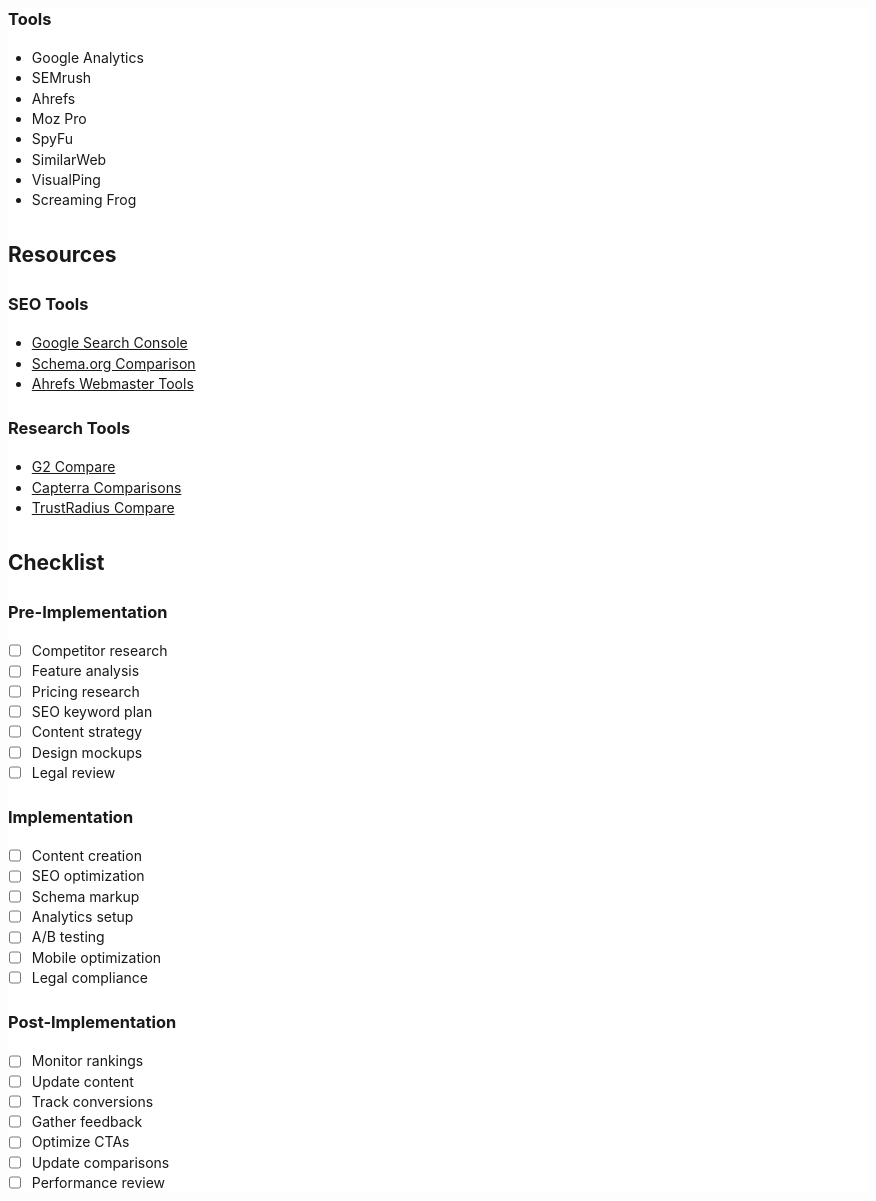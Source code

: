### Tools

- Google Analytics
- SEMrush
- Ahrefs
- Moz Pro
- SpyFu
- SimilarWeb
- VisualPing
- Screaming Frog

## Resources

### SEO Tools

- [Google Search Console](https://search.google.com/search-console)
- [Schema.org Comparison](https://schema.org/ComparisonProduct)
- [Ahrefs Webmaster Tools](https://ahrefs.com/webmaster-tools)

### Research Tools

- [G2 Compare](https://www.g2.com)
- [Capterra Comparisons](https://www.capterra.com)
- [TrustRadius Compare](https://www.trustradius.com)

## Checklist

### Pre-Implementation

- [ ] Competitor research
- [ ] Feature analysis
- [ ] Pricing research
- [ ] SEO keyword plan
- [ ] Content strategy
- [ ] Design mockups
- [ ] Legal review

### Implementation

- [ ] Content creation
- [ ] SEO optimization
- [ ] Schema markup
- [ ] Analytics setup
- [ ] A/B testing
- [ ] Mobile optimization
- [ ] Legal compliance

### Post-Implementation

- [ ] Monitor rankings
- [ ] Update content
- [ ] Track conversions
- [ ] Gather feedback
- [ ] Optimize CTAs
- [ ] Update comparisons
- [ ] Performance review

